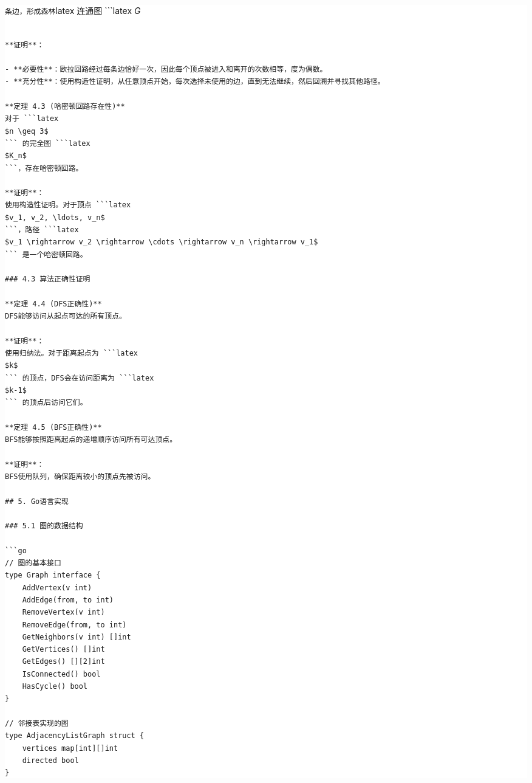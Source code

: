 ``` 条边，形成森林 ```latex
连通图 ```latex
$G$
``` 存在欧拉回路，当且仅当所有顶点的度都是偶数。

**证明**：

- **必要性**：欧拉回路经过每条边恰好一次，因此每个顶点被进入和离开的次数相等，度为偶数。
- **充分性**：使用构造性证明，从任意顶点开始，每次选择未使用的边，直到无法继续，然后回溯并寻找其他路径。

**定理 4.3 (哈密顿回路存在性)**
对于 ```latex
$n \geq 3$
``` 的完全图 ```latex
$K_n$
```，存在哈密顿回路。

**证明**：
使用构造性证明。对于顶点 ```latex
$v_1, v_2, \ldots, v_n$
```，路径 ```latex
$v_1 \rightarrow v_2 \rightarrow \cdots \rightarrow v_n \rightarrow v_1$
``` 是一个哈密顿回路。

### 4.3 算法正确性证明

**定理 4.4 (DFS正确性)**
DFS能够访问从起点可达的所有顶点。

**证明**：
使用归纳法。对于距离起点为 ```latex
$k$
``` 的顶点，DFS会在访问距离为 ```latex
$k-1$
``` 的顶点后访问它们。

**定理 4.5 (BFS正确性)**
BFS能够按照距离起点的递增顺序访问所有可达顶点。

**证明**：
BFS使用队列，确保距离较小的顶点先被访问。

## 5. Go语言实现

### 5.1 图的数据结构

```go
// 图的基本接口
type Graph interface {
    AddVertex(v int)
    AddEdge(from, to int)
    RemoveVertex(v int)
    RemoveEdge(from, to int)
    GetNeighbors(v int) []int
    GetVertices() []int
    GetEdges() [][2]int
    IsConnected() bool
    HasCycle() bool
}

// 邻接表实现的图
type AdjacencyListGraph struct {
    vertices map[int][]int
    directed bool
}
```